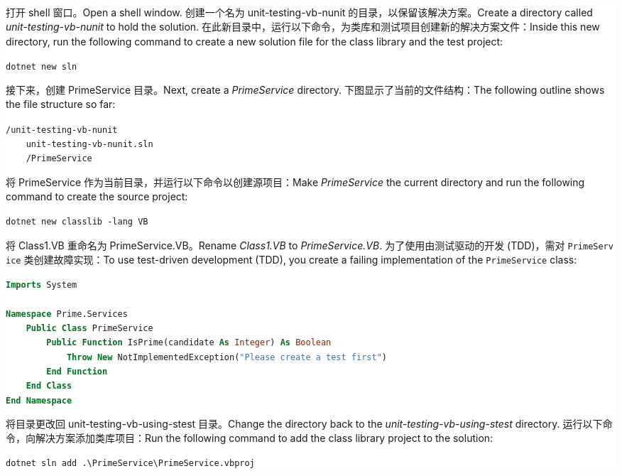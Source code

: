 <span data-ttu-id="f549e-111">打开 shell 窗口。</span><span class="sxs-lookup"><span data-stu-id="f549e-111">Open a shell window.</span></span> <span data-ttu-id="f549e-112">创建一个名为 unit-testing-vb-nunit 的目录，以保留该解决方案。</span><span class="sxs-lookup"><span data-stu-id="f549e-112">Create a directory called *unit-testing-vb-nunit* to hold the solution.</span></span> <span data-ttu-id="f549e-113">在此新目录中，运行以下命令，为类库和测试项目创建新的解决方案文件：</span><span class="sxs-lookup"><span data-stu-id="f549e-113">Inside this new directory, run the following command to create a new solution file for the class library and the test project:</span></span>

```console
dotnet new sln
```

<span data-ttu-id="f549e-114">接下来，创建 PrimeService 目录。</span><span class="sxs-lookup"><span data-stu-id="f549e-114">Next, create a *PrimeService* directory.</span></span> <span data-ttu-id="f549e-115">下图显示了当前的文件结构：</span><span class="sxs-lookup"><span data-stu-id="f549e-115">The following outline shows the file structure so far:</span></span>

```
/unit-testing-vb-nunit
    unit-testing-vb-nunit.sln
    /PrimeService
```

<span data-ttu-id="f549e-116">将 PrimeService 作为当前目录，并运行以下命令以创建源项目：</span><span class="sxs-lookup"><span data-stu-id="f549e-116">Make *PrimeService* the current directory and run the following command to create the source project:</span></span>

```console
dotnet new classlib -lang VB
```

<span data-ttu-id="f549e-117">将 Class1.VB 重命名为 PrimeService.VB。</span><span class="sxs-lookup"><span data-stu-id="f549e-117">Rename *Class1.VB* to *PrimeService.VB*.</span></span> <span data-ttu-id="f549e-118">为了使用由测试驱动的开发 (TDD)，需对 `PrimeService` 类创建故障实现：</span><span class="sxs-lookup"><span data-stu-id="f549e-118">To use test-driven development (TDD), you create a failing implementation of the `PrimeService` class:</span></span>

```vb
Imports System

Namespace Prime.Services
    Public Class PrimeService
        Public Function IsPrime(candidate As Integer) As Boolean
            Throw New NotImplementedException("Please create a test first")
        End Function
    End Class
End Namespace
```

<span data-ttu-id="f549e-119">将目录更改回 unit-testing-vb-using-stest 目录。</span><span class="sxs-lookup"><span data-stu-id="f549e-119">Change the directory back to the *unit-testing-vb-using-stest* directory.</span></span> <span data-ttu-id="f549e-120">运行以下命令，向解决方案添加类库项目：</span><span class="sxs-lookup"><span data-stu-id="f549e-120">Run the following command to add the class library project to the solution:</span></span>

```console
dotnet sln add .\PrimeService\PrimeService.vbproj
```
